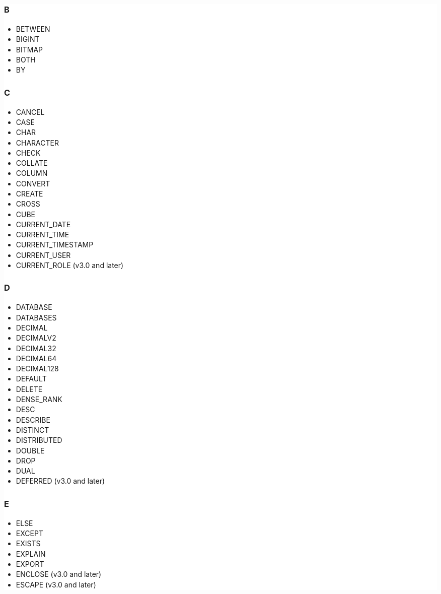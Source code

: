 ### B

- BETWEEN
- BIGINT
- BITMAP
- BOTH
- BY

### C

- CANCEL
- CASE
- CHAR
- CHARACTER
- CHECK
- COLLATE
- COLUMN
- CONVERT
- CREATE
- CROSS
- CUBE
- CURRENT_DATE
- CURRENT_TIME
- CURRENT_TIMESTAMP
- CURRENT_USER
- CURRENT_ROLE (v3.0 and later)

### D

- DATABASE
- DATABASES
- DECIMAL
- DECIMALV2
- DECIMAL32
- DECIMAL64
- DECIMAL128
- DEFAULT
- DELETE
- DENSE_RANK
- DESC
- DESCRIBE
- DISTINCT
- DISTRIBUTED
- DOUBLE
- DROP
- DUAL
- DEFERRED (v3.0 and later)

### E

- ELSE
- EXCEPT
- EXISTS
- EXPLAIN
- EXPORT
- ENCLOSE (v3.0 and later)
- ESCAPE (v3.0 and later)

